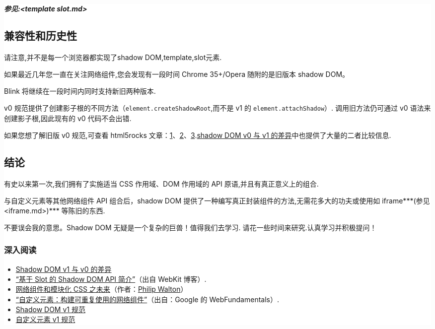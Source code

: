 ***参见:\<template slot.md\>***

## 兼容性和历史性

请注意,并不是每一个浏览器都实现了shadow  DOM,template,slot元素.

如果最近几年您一直在关注网络组件,您会发现有一段时间 Chrome 35+/Opera 随附的是旧版本 shadow DOM。

Blink 将继续在一段时间内同时支持新旧两种版本. 

v0 规范提供了创建影子根的不同方法（`element.createShadowRoot`,而不是 v1 的 `element.attachShadow`）. 调用旧方法仍可通过 v0 语法来创建影子根,因此现有的 v0 代码不会出错.

如果您想了解旧版 v0 规范,可查看 html5rocks 文章：[1](https://www.html5rocks.com/en/tutorials/webcomponents/shadowdom/)、[2](https://www.html5rocks.com/en/tutorials/webcomponents/shadowdom-201/)、[3](https://www.html5rocks.com/en/tutorials/webcomponents/shadowdom-301/).[shadow DOM v0 与 v1 的差异](http://hayato.io/2016/shadowdomv1/)中也提供了大量的二者比较信息.

## 结论

有史以来第一次,我们拥有了实施适当 CSS 作用域、DOM 作用域的 API 原语,并且有真正意义上的组合.

 与自定义元素等其他网络组件 API 组合后，shadow DOM 提供了一种编写真正封装组件的方法,无需花多大的功夫或使用如 iframe***(参见<iframe.md>)*** 等陈旧的东西.

不要误会我的意思。Shadow DOM 无疑是一个复杂的巨兽！值得我们去学习. 请花一些时间来研究.认真学习并积极提问！

### 深入阅读

- [Shadow DOM v1 与 v0 的差异](http://hayato.io/2016/shadowdomv1/)
- [“基于 Slot 的 Shadow DOM API 简介”](https://webkit.org/blog/4096/introducing-shadow-dom-api/)（出自 WebKit 博客）.
- [网络组件和模块化 CSS 之未来](https://philipwalton.github.io/talks/2015-10-26/)（作者：[Philip Walton](https://twitter.com/@philwalton)）
- [“自定义元素：构建可重复使用的网络组件”](https://developers.google.com/web/fundamentals/getting-started/primers/customelements)（出自：Google 的 WebFundamentals）.
- [Shadow DOM v1 规范](https://dom.spec.whatwg.org/#shadow-trees)
- [自定义元素 v1 规范](https://html.spec.whatwg.org/multipage/scripting.html#custom-elements)